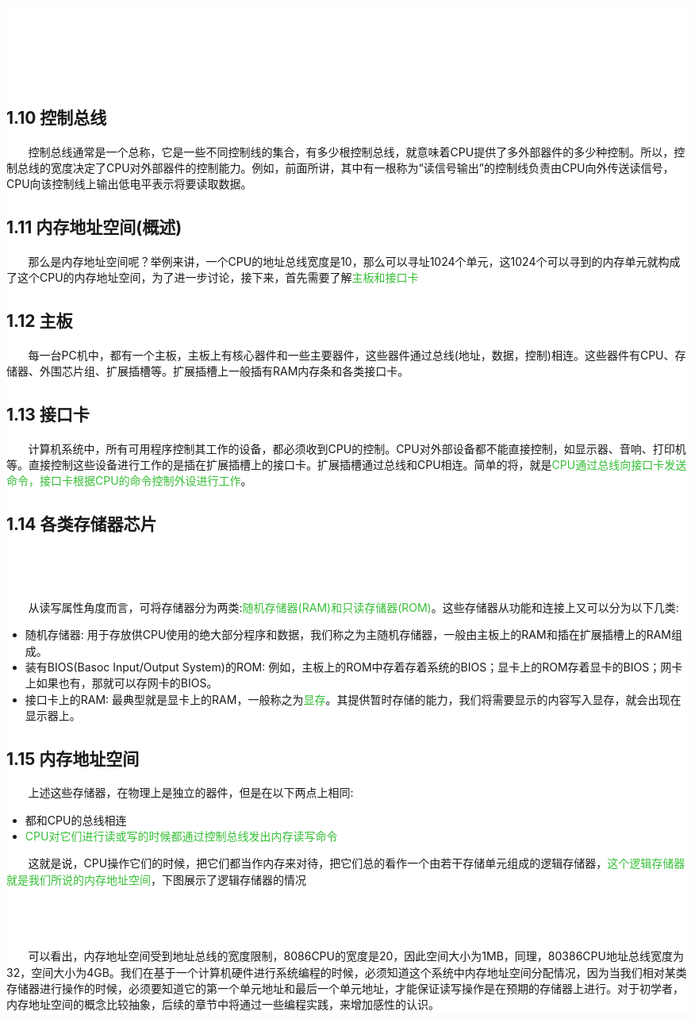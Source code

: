 <div class="separator" style="clear: both;"><a href="https://1.bp.blogspot.com/-jz2EzcEycME/YE4UTeiXssI/AAAAAAAAAC0/HK7-yiaPEtE4as4y36VRDmnX-I4Lli6pwCLcBGAsYHQ/s1194/%25E6%2588%25AA%25E5%25B1%258F2021-03-14%2B%25E4%25B8%258B%25E5%258D%25889.44.21.png" style="display: block; padding: 1em 0px; text-align: center;"><img alt="" border="0" data-original-height="900" data-original-width="1194" src="https://1.bp.blogspot.com/-jz2EzcEycME/YE4UTeiXssI/AAAAAAAAAC0/HK7-yiaPEtE4as4y36VRDmnX-I4Lli6pwCLcBGAsYHQ/s320/%25E6%2588%25AA%25E5%25B1%258F2021-03-14%2B%25E4%25B8%258B%25E5%258D%25889.44.21.png" width="320" /></a></div><div class="separator" style="clear: both;"><a href="https://1.bp.blogspot.com/-DhXjsozAx6Y/YE4UTVC9bxI/AAAAAAAAACw/CC28whTXrJUCaFIeUCxkLZ03s18abNAUACLcBGAsYHQ/s1064/%25E6%2588%25AA%25E5%25B1%258F2021-03-14%2B%25E4%25B8%258B%25E5%258D%25889.44.42.png" style="display: block; padding: 1em 0px; text-align: center;"><img alt="" border="0" data-original-height="1064" data-original-width="902" height="320" src="https://1.bp.blogspot.com/-DhXjsozAx6Y/YE4UTVC9bxI/AAAAAAAAACw/CC28whTXrJUCaFIeUCxkLZ03s18abNAUACLcBGAsYHQ/s320/%25E6%2588%25AA%25E5%25B1%258F2021-03-14%2B%25E4%25B8%258B%25E5%258D%25889.44.42.png" /></a></div>

## 1.10 控制总线

&nbsp;&nbsp;&nbsp;&nbsp;&nbsp;&nbsp;&nbsp;控制总线通常是一个总称，它是一些不同控制线的集合，有多少根控制总线，就意味着CPU提供了多外部器件的多少种控制。所以，控制总线的宽度决定了CPU对外部器件的控制能力。例如，前面所讲，其中有一根称为“读信号输出”的控制线负责由CPU向外传送读信号，CPU向该控制线上输出低电平表示将要读取数据。

## 1.11 内存地址空间(概述)

&nbsp;&nbsp;&nbsp;&nbsp;&nbsp;&nbsp;&nbsp;那么是内存地址空间呢？举例来讲，一个CPU的地址总线宽度是10，那么可以寻址1024个单元，这1024个可以寻到的内存单元就构成了这个CPU的内存地址空间，为了进一步讨论，接下来，首先需要了解<font color="#36BF36">主板和接口卡</font>


## 1.12 主板

&nbsp;&nbsp;&nbsp;&nbsp;&nbsp;&nbsp;&nbsp;每一台PC机中，都有一个主板，主板上有核心器件和一些主要器件，这些器件通过总线(地址，数据，控制)相连。这些器件有CPU、存储器、外围芯片组、扩展插槽等。扩展插槽上一般插有RAM内存条和各类接口卡。


## 1.13 接口卡

&nbsp;&nbsp;&nbsp;&nbsp;&nbsp;&nbsp;&nbsp;计算机系统中，所有可用程序控制其工作的设备，都必须收到CPU的控制。CPU对外部设备都不能直接控制，如显示器、音响、打印机等。直接控制这些设备进行工作的是插在扩展插槽上的接口卡。扩展插槽通过总线和CPU相连。简单的将，就是<font color="#36BF36">CPU通过总线向接口卡发送命令，接口卡根据CPU的命令控制外设进行工作</font>。


## 1.14 各类存储器芯片


<div class="separator" style="clear: both;"><a href="https://1.bp.blogspot.com/--fqKBGrpjTw/YE4mEKRLl_I/AAAAAAAAADA/Wf8Tb9eYMRA41xdJW-xtPKpaGXat8En-gCLcBGAsYHQ/s1726/%25E6%2588%25AA%25E5%25B1%258F2021-03-14%2B%25E4%25B8%258B%25E5%258D%258811.04.32.png" style="display: block; padding: 1em 0px; text-align: center;"><img alt="" border="0" data-original-height="1202" data-original-width="1726" src="https://1.bp.blogspot.com/--fqKBGrpjTw/YE4mEKRLl_I/AAAAAAAAADA/Wf8Tb9eYMRA41xdJW-xtPKpaGXat8En-gCLcBGAsYHQ/s320/%25E6%2588%25AA%25E5%25B1%258F2021-03-14%2B%25E4%25B8%258B%25E5%258D%258811.04.32.png" width="320" /></a></div>

&nbsp;&nbsp;&nbsp;&nbsp;&nbsp;&nbsp;&nbsp;从读写属性角度而言，可将存储器分为两类:<font color="#36BF36">随机存储器(RAM)和只读存储器(ROM)</font>。这些存储器从功能和连接上又可以分为以下几类:

- 随机存储器: 用于存放供CPU使用的绝大部分程序和数据，我们称之为主随机存储器，一般由主板上的RAM和插在扩展插槽上的RAM组成。
- 装有BIOS(Basoc Input/Output System)的ROM: 例如，主板上的ROM中存着存着系统的BIOS；显卡上的ROM存着显卡的BIOS；网卡上如果也有，那就可以存网卡的BIOS。
- 接口卡上的RAM: 最典型就是显卡上的RAM，一般称之为<font color="#36BF36">显存</font>。其提供暂时存储的能力，我们将需要显示的内容写入显存，就会出现在显示器上。


## 1.15 内存地址空间

&nbsp;&nbsp;&nbsp;&nbsp;&nbsp;&nbsp;&nbsp;上述这些存储器，在物理上是独立的器件，但是在以下两点上相同:

- 都和CPU的总线相连
- <font color="#36BF36">CPU对它们进行读或写的时候都通过控制总线发出内存读写命令</font>

&nbsp;&nbsp;&nbsp;&nbsp;&nbsp;&nbsp;&nbsp;这就是说，CPU操作它们的时候，把它们都当作内存来对待，把它们总的看作一个由若干存储单元组成的逻辑存储器，<font color="#36BF36">这个逻辑存储器就是我们所说的内存地址空间</font>，下图展示了逻辑存储器的情况


<div class="separator" style="clear: both;"><a href="https://1.bp.blogspot.com/-oU39IGLGPsE/YE4tQZoPyWI/AAAAAAAAADM/LuKGdcOMH8837CuNaZl4-sR9saVBegMkQCLcBGAsYHQ/s1874/%25E6%2588%25AA%25E5%25B1%258F2021-03-14%2B%25E4%25B8%258B%25E5%258D%258811.34.56.png" style="display: block; padding: 1em 0px; text-align: center;"><img alt="" border="0" data-original-height="1528" data-original-width="1874" src="https://1.bp.blogspot.com/-oU39IGLGPsE/YE4tQZoPyWI/AAAAAAAAADM/LuKGdcOMH8837CuNaZl4-sR9saVBegMkQCLcBGAsYHQ/s320/%25E6%2588%25AA%25E5%25B1%258F2021-03-14%2B%25E4%25B8%258B%25E5%258D%258811.34.56.png" width="320" /></a></div>

&nbsp;&nbsp;&nbsp;&nbsp;&nbsp;&nbsp;&nbsp;可以看出，内存地址空间受到地址总线的宽度限制，8086CPU的宽度是20，因此空间大小为1MB，同理，80386CPU地址总线宽度为32，空间大小为4GB。我们在基于一个计算机硬件进行系统编程的时候，必须知道这个系统中内存地址空间分配情况，因为当我们相对某类存储器进行操作的时候，必须要知道它的第一个单元地址和最后一个单元地址，才能保证读写操作是在预期的存储器上进行。对于初学者，内存地址空间的概念比较抽象，后续的章节中将通过一些编程实践，来增加感性的认识。